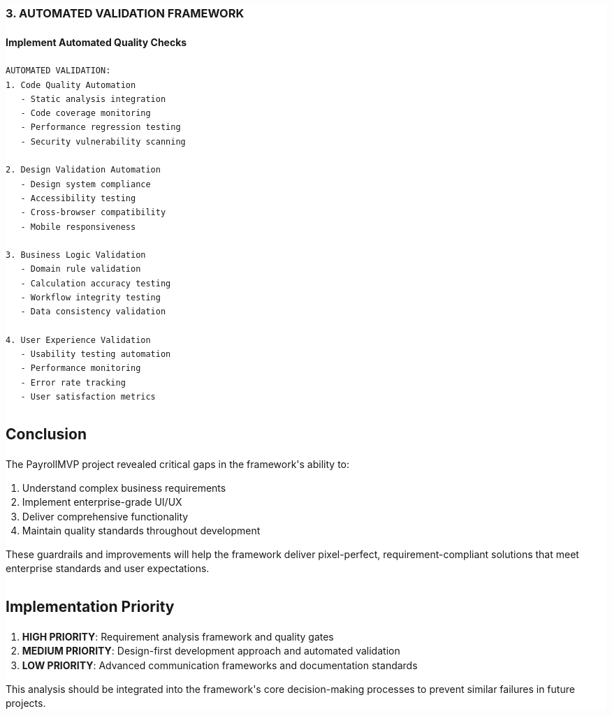 ### 3. AUTOMATED VALIDATION FRAMEWORK

#### Implement Automated Quality Checks
```
AUTOMATED VALIDATION:
1. Code Quality Automation
   - Static analysis integration
   - Code coverage monitoring
   - Performance regression testing
   - Security vulnerability scanning

2. Design Validation Automation
   - Design system compliance
   - Accessibility testing
   - Cross-browser compatibility
   - Mobile responsiveness

3. Business Logic Validation
   - Domain rule validation
   - Calculation accuracy testing
   - Workflow integrity testing
   - Data consistency validation

4. User Experience Validation
   - Usability testing automation
   - Performance monitoring
   - Error rate tracking
   - User satisfaction metrics
```

## Conclusion

The PayrollMVP project revealed critical gaps in the framework's ability to:
1. Understand complex business requirements
2. Implement enterprise-grade UI/UX
3. Deliver comprehensive functionality
4. Maintain quality standards throughout development

These guardrails and improvements will help the framework deliver pixel-perfect, requirement-compliant solutions that meet enterprise standards and user expectations.

## Implementation Priority

1. **HIGH PRIORITY**: Requirement analysis framework and quality gates
2. **MEDIUM PRIORITY**: Design-first development approach and automated validation
3. **LOW PRIORITY**: Advanced communication frameworks and documentation standards

This analysis should be integrated into the framework's core decision-making processes to prevent similar failures in future projects.
